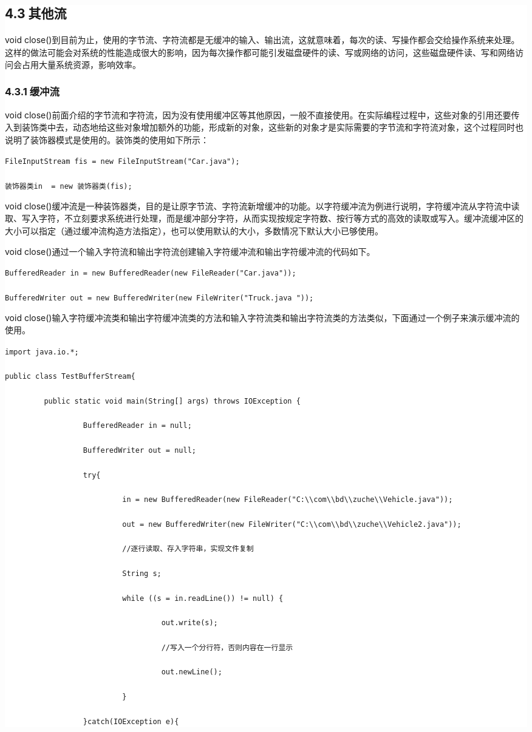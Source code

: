 ##  4.3  其他流
 

void close()到目前为止，使用的字节流、字符流都是无缓冲的输入、输出流，这就意味着，每次的读、写操作都会交给操作系统来处理。这样的做法可能会对系统的性能造成很大的影响，因为每次操作都可能引发磁盘硬件的读、写或网络的访问，这些磁盘硬件读、写和网络访问会占用大量系统资源，影响效率。

### 4.3.1  缓冲流  

void close()前面介绍的字节流和字符流，因为没有使用缓冲区等其他原因，一般不直接使用。在实际编程过程中，这些对象的引用还要传入到装饰类中去，动态地给这些对象增加额外的功能，形成新的对象，这些新的对象才是实际需要的字节流和字符流对象，这个过程同时也说明了装饰器模式是使用的。装饰类的使用如下所示：


```
FileInputStream fis = new FileInputStream("Car.java");

装饰器类in  = new 装饰器类(fis); 
```


void close()缓冲流是一种装饰器类，目的是让原字节流、字符流新增缓冲的功能。以字符缓冲流为例进行说明，字符缓冲流从字符流中读取、写入字符，不立刻要求系统进行处理，而是缓冲部分字符，从而实现按规定字符数、按行等方式的高效的读取或写入。缓冲流缓冲区的大小可以指定（通过缓冲流构造方法指定），也可以使用默认的大小，多数情况下默认大小已够使用。

void close()通过一个输入字符流和输出字符流创建输入字符缓冲流和输出字符缓冲流的代码如下。


```
BufferedReader in = new BufferedReader(new FileReader("Car.java")); 

BufferedWriter out = new BufferedWriter(new FileWriter("Truck.java "));
```


void close()输入字符缓冲流类和输出字符缓冲流类的方法和输入字符流类和输出字符流类的方法类似，下面通过一个例子来演示缓冲流的使用。


```
import java.io.*;

public class TestBufferStream{

​         public static void main(String[] args) throws IOException {

​                  BufferedReader in = null;

​                  BufferedWriter out = null;

​                  try{

​                           in = new BufferedReader(new FileReader("C:\\com\\bd\\zuche\\Vehicle.java"));

​                           out = new BufferedWriter(new FileWriter("C:\\com\\bd\\zuche\\Vehicle2.java"));

​                           //逐行读取、存入字符串，实现文件复制

​                           String s;

​                           while ((s = in.readLine()) != null) {

​                                    out.write(s);

​                                    //写入一个分行符，否则内容在一行显示

​                                    out.newLine();

​                           }

​                  }catch(IOException e){
```